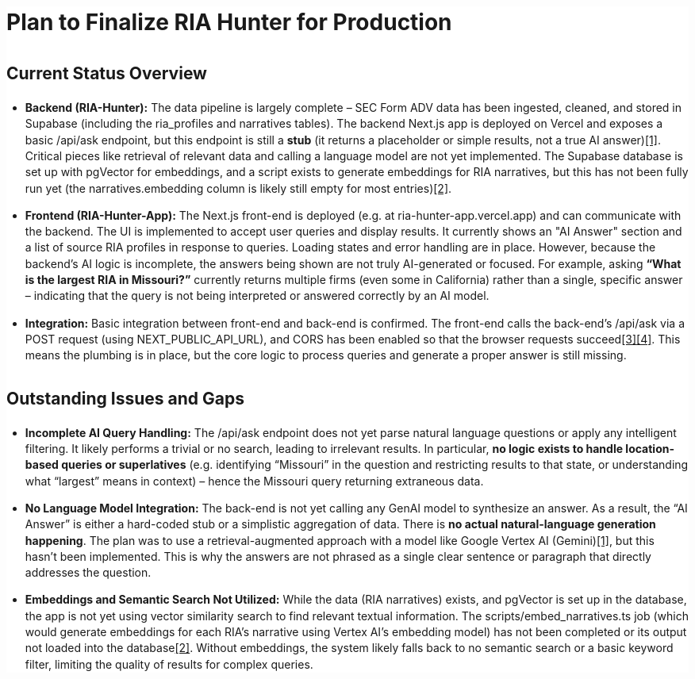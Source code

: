 # Plan to Finalize RIA Hunter for Production

## Current Status Overview

* **Backend (RIA-Hunter):** The data pipeline is largely complete – SEC Form ADV data has been ingested, cleaned, and stored in Supabase (including the ria\_profiles and narratives tables). The backend Next.js app is deployed on Vercel and exposes a basic /api/ask endpoint, but this endpoint is still a **stub** (it returns a placeholder or simple results, not a true AI answer)[\[1\]](https://github.com/Turnstyle/ria-hunter/blob/b6379288fe96033ce1981229283050bce5130d71/documents/refactor/SUBPLAN_3_OPUS_rag_api.md#L47-L52). Critical pieces like retrieval of relevant data and calling a language model are not yet implemented. The Supabase database is set up with pgVector for embeddings, and a script exists to generate embeddings for RIA narratives, but this has not been fully run yet (the narratives.embedding column is likely still empty for most entries)[\[2\]](https://github.com/Turnstyle/ria-hunter/blob/b6379288fe96033ce1981229283050bce5130d71/scripts/embed_narratives.ts#L92-L100).

* **Frontend (RIA-Hunter-App):** The Next.js front-end is deployed (e.g. at ria-hunter-app.vercel.app) and can communicate with the backend. The UI is implemented to accept user queries and display results. It currently shows an "AI Answer" section and a list of source RIA profiles in response to queries. Loading states and error handling are in place. However, because the backend’s AI logic is incomplete, the answers being shown are not truly AI-generated or focused. For example, asking **“What is the largest RIA in Missouri?”** currently returns multiple firms (even some in California) rather than a single, specific answer – indicating that the query is not being interpreted or answered correctly by an AI model.

* **Integration:** Basic integration between front-end and back-end is confirmed. The front-end calls the back-end’s /api/ask via a POST request (using NEXT\_PUBLIC\_API\_URL), and CORS has been enabled so that the browser requests succeed[\[3\]](https://github.com/Turnstyle/ria-hunter/blob/b6379288fe96033ce1981229283050bce5130d71/04_cors_support.md#L6-L14)[\[4\]](https://github.com/Turnstyle/ria-hunter/blob/b6379288fe96033ce1981229283050bce5130d71/04_cors_support.md#L97-L101). This means the plumbing is in place, but the core logic to process queries and generate a proper answer is still missing.

## Outstanding Issues and Gaps

* **Incomplete AI Query Handling:** The /api/ask endpoint does not yet parse natural language questions or apply any intelligent filtering. It likely performs a trivial or no search, leading to irrelevant results. In particular, **no logic exists to handle location-based queries or superlatives** (e.g. identifying “Missouri” in the question and restricting results to that state, or understanding what “largest” means in context) – hence the Missouri query returning extraneous data.

* **No Language Model Integration:** The back-end is not yet calling any GenAI model to synthesize an answer. As a result, the “AI Answer” is either a hard-coded stub or a simplistic aggregation of data. There is **no actual natural-language generation happening**. The plan was to use a retrieval-augmented approach with a model like Google Vertex AI (Gemini)[\[1\]](https://github.com/Turnstyle/ria-hunter/blob/b6379288fe96033ce1981229283050bce5130d71/documents/refactor/SUBPLAN_3_OPUS_rag_api.md#L47-L52), but this hasn’t been implemented. This is why the answers are not phrased as a single clear sentence or paragraph that directly addresses the question.

* **Embeddings and Semantic Search Not Utilized:** While the data (RIA narratives) exists, and pgVector is set up in the database, the app is not yet using vector similarity search to find relevant textual information. The scripts/embed\_narratives.ts job (which would generate embeddings for each RIA’s narrative using Vertex AI’s embedding model) has not been completed or its output not loaded into the database[\[2\]](https://github.com/Turnstyle/ria-hunter/blob/b6379288fe96033ce1981229283050bce5130d71/scripts/embed_narratives.ts#L92-L100). Without embeddings, the system likely falls back to no semantic search or a basic keyword filter, limiting the quality of results for complex queries.
